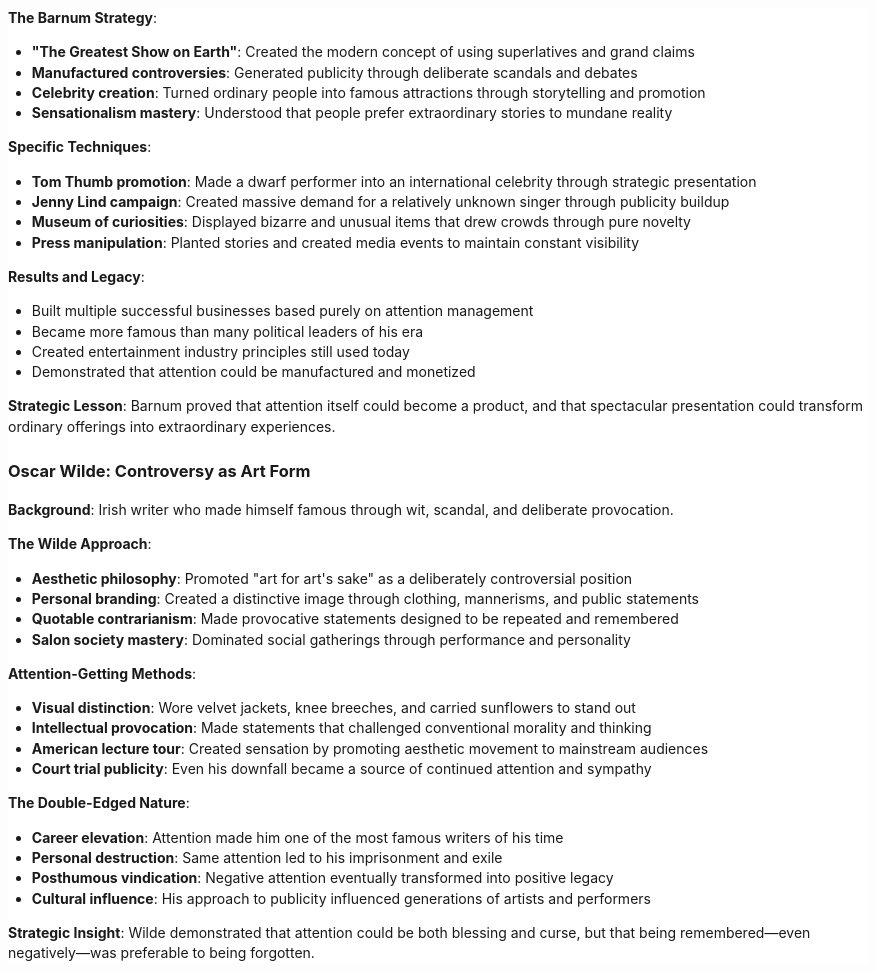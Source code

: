 **The Barnum Strategy**:
- **"The Greatest Show on Earth"**: Created the modern concept of using superlatives and grand claims
- **Manufactured controversies**: Generated publicity through deliberate scandals and debates
- **Celebrity creation**: Turned ordinary people into famous attractions through storytelling and promotion
- **Sensationalism mastery**: Understood that people prefer extraordinary stories to mundane reality

**Specific Techniques**:
- **Tom Thumb promotion**: Made a dwarf performer into an international celebrity through strategic presentation
- **Jenny Lind campaign**: Created massive demand for a relatively unknown singer through publicity buildup
- **Museum of curiosities**: Displayed bizarre and unusual items that drew crowds through pure novelty
- **Press manipulation**: Planted stories and created media events to maintain constant visibility

**Results and Legacy**:
- Built multiple successful businesses based purely on attention management
- Became more famous than many political leaders of his era
- Created entertainment industry principles still used today
- Demonstrated that attention could be manufactured and monetized

**Strategic Lesson**: Barnum proved that attention itself could become a product, and that spectacular presentation could transform ordinary offerings into extraordinary experiences.

### Oscar Wilde: Controversy as Art Form
**Background**: Irish writer who made himself famous through wit, scandal, and deliberate provocation.

**The Wilde Approach**:
- **Aesthetic philosophy**: Promoted "art for art's sake" as a deliberately controversial position
- **Personal branding**: Created a distinctive image through clothing, mannerisms, and public statements
- **Quotable contrarianism**: Made provocative statements designed to be repeated and remembered
- **Salon society mastery**: Dominated social gatherings through performance and personality

**Attention-Getting Methods**:
- **Visual distinction**: Wore velvet jackets, knee breeches, and carried sunflowers to stand out
- **Intellectual provocation**: Made statements that challenged conventional morality and thinking
- **American lecture tour**: Created sensation by promoting aesthetic movement to mainstream audiences
- **Court trial publicity**: Even his downfall became a source of continued attention and sympathy

**The Double-Edged Nature**:
- **Career elevation**: Attention made him one of the most famous writers of his time
- **Personal destruction**: Same attention led to his imprisonment and exile
- **Posthumous vindication**: Negative attention eventually transformed into positive legacy
- **Cultural influence**: His approach to publicity influenced generations of artists and performers

**Strategic Insight**: Wilde demonstrated that attention could be both blessing and curse, but that being remembered—even negatively—was preferable to being forgotten.
